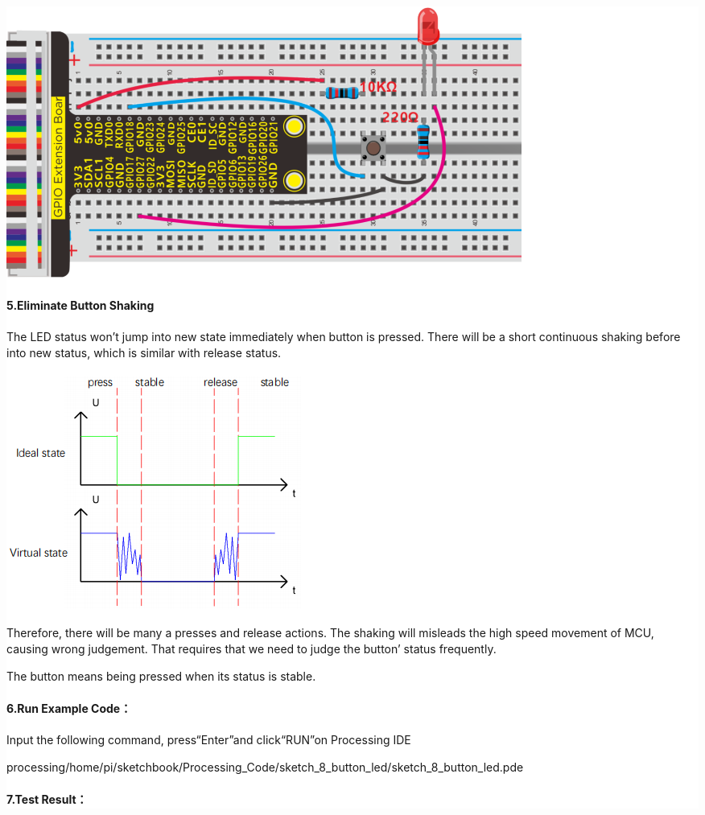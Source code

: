 ![](./media/eb5b50bc4a31b3d370d9ddff64b452a9-1697687663717-60.png)

#### **5.Eliminate Button Shaking**

The LED status won’t jump into new state immediately when button is pressed. There will be a short continuous shaking before into new status, which is similar with release status.

![](./media/ac2e8dbf544dd0c7a937ad3adaa5be5d-1697687663717-61.png)

Therefore, there will be many a presses and release actions. The shaking will misleads the high speed movement of MCU, causing wrong judgement. That requires that we need to judge the button’ status frequently.

The button means being pressed when its status is stable.

#### **6.Run Example Code：**

Input the following command, press“Enter”and click“RUN”on Processing IDE

processing/home/pi/sketchbook/Processing_Code/sketch_8_button_led/sketch_8_button_led.pde

#### **7.Test Result：**
